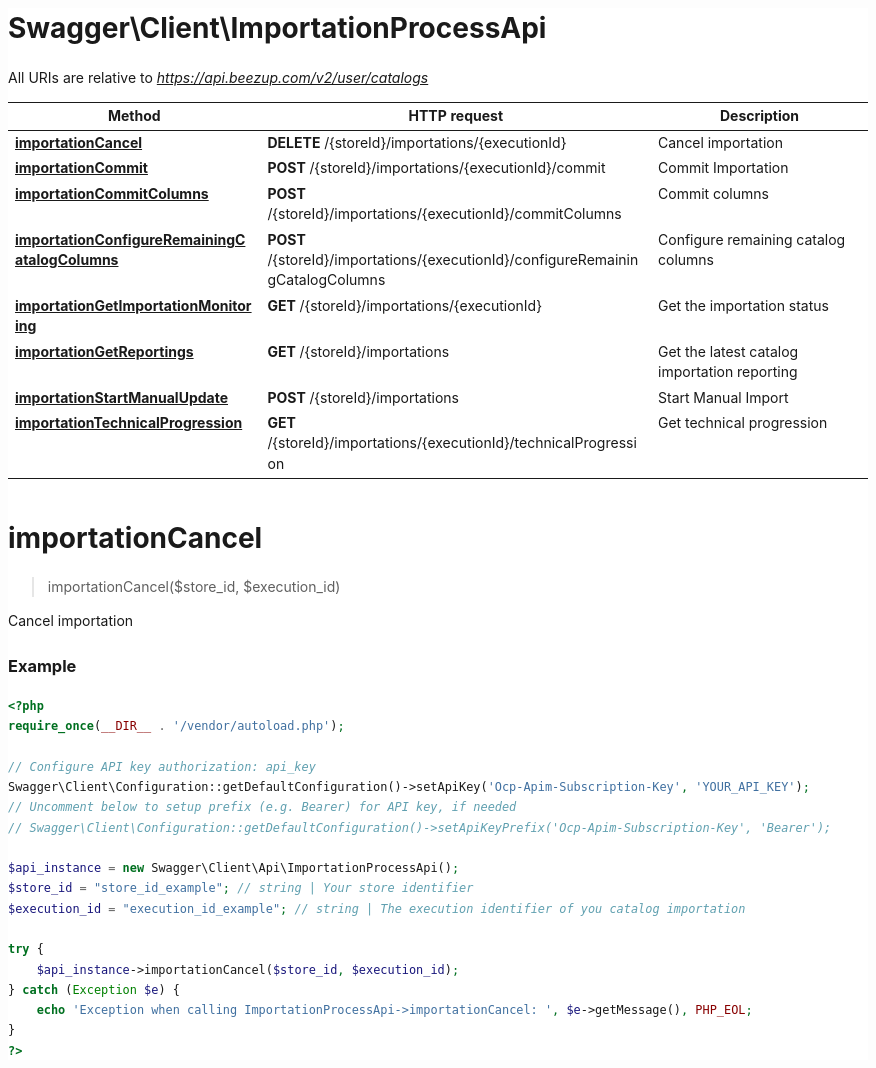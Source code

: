 # Swagger\Client\ImportationProcessApi

All URIs are relative to *https://api.beezup.com/v2/user/catalogs*

Method | HTTP request | Description
------------- | ------------- | -------------
[**importationCancel**](ImportationProcessApi.md#importationCancel) | **DELETE** /{storeId}/importations/{executionId} | Cancel importation
[**importationCommit**](ImportationProcessApi.md#importationCommit) | **POST** /{storeId}/importations/{executionId}/commit | Commit Importation
[**importationCommitColumns**](ImportationProcessApi.md#importationCommitColumns) | **POST** /{storeId}/importations/{executionId}/commitColumns | Commit columns
[**importationConfigureRemainingCatalogColumns**](ImportationProcessApi.md#importationConfigureRemainingCatalogColumns) | **POST** /{storeId}/importations/{executionId}/configureRemainingCatalogColumns | Configure remaining catalog columns
[**importationGetImportationMonitoring**](ImportationProcessApi.md#importationGetImportationMonitoring) | **GET** /{storeId}/importations/{executionId} | Get the importation status
[**importationGetReportings**](ImportationProcessApi.md#importationGetReportings) | **GET** /{storeId}/importations | Get the latest catalog importation reporting
[**importationStartManualUpdate**](ImportationProcessApi.md#importationStartManualUpdate) | **POST** /{storeId}/importations | Start Manual Import
[**importationTechnicalProgression**](ImportationProcessApi.md#importationTechnicalProgression) | **GET** /{storeId}/importations/{executionId}/technicalProgression | Get technical progression


# **importationCancel**
> importationCancel($store_id, $execution_id)

Cancel importation

### Example
```php
<?php
require_once(__DIR__ . '/vendor/autoload.php');

// Configure API key authorization: api_key
Swagger\Client\Configuration::getDefaultConfiguration()->setApiKey('Ocp-Apim-Subscription-Key', 'YOUR_API_KEY');
// Uncomment below to setup prefix (e.g. Bearer) for API key, if needed
// Swagger\Client\Configuration::getDefaultConfiguration()->setApiKeyPrefix('Ocp-Apim-Subscription-Key', 'Bearer');

$api_instance = new Swagger\Client\Api\ImportationProcessApi();
$store_id = "store_id_example"; // string | Your store identifier
$execution_id = "execution_id_example"; // string | The execution identifier of you catalog importation

try {
    $api_instance->importationCancel($store_id, $execution_id);
} catch (Exception $e) {
    echo 'Exception when calling ImportationProcessApi->importationCancel: ', $e->getMessage(), PHP_EOL;
}
?>
```
